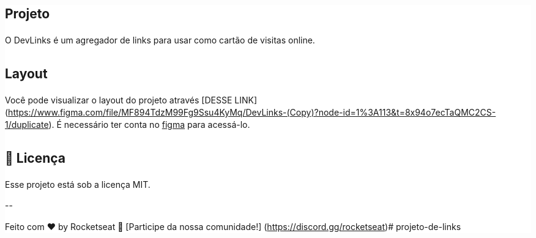 ## Projeto

O DevLinks é um agregador de links para usar como cartão de visitas online. 

## Layout

Você pode visualizar o layout do projeto através [DESSE LINK]
(https://www.figma.com/file/MF894TdzM99Fg9Ssu4KyMq/DevLinks-(Copy)?node-id=1%3A113&t=8x94o7ecTaQMC2CS-1/duplicate). É
necessário ter conta no [figma](https://figma.com) para acessá-lo.

## :memo: Licença

Esse projeto está sob a licença MIT.

--

Feito com &hearts; by Rocketseat :wave: [Participe da nossa comunidade!]
(https://discord.gg/rocketseat)# projeto-de-links
